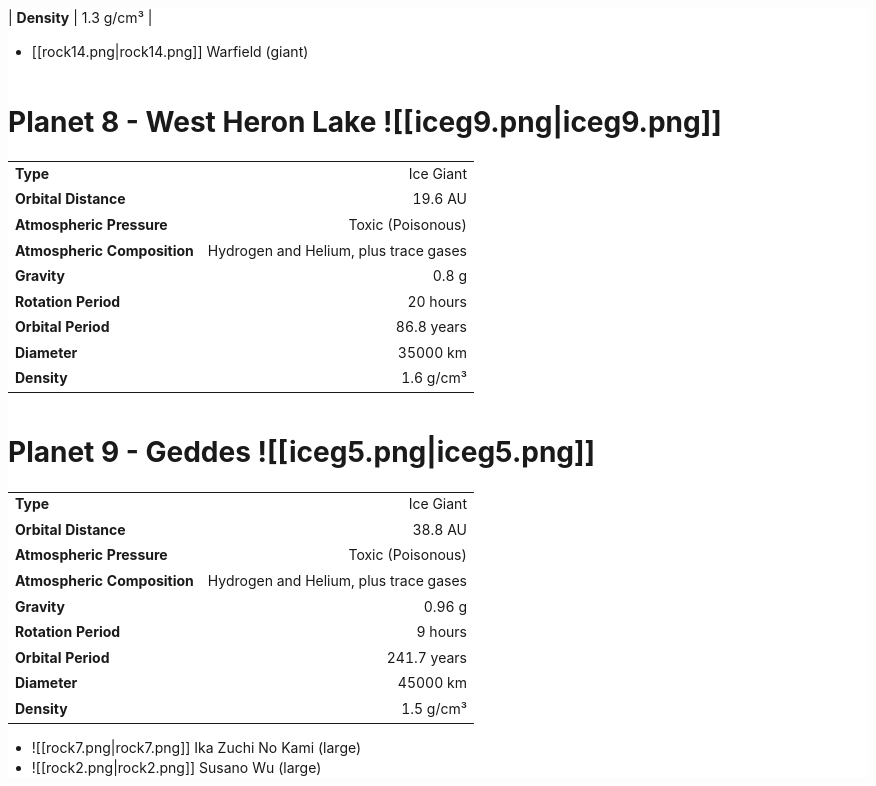 | **Density**                 |    1.3 g/cm³ |



- [[rock14.png\|rock14.png]] Warfield (giant)

# Planet 8 - West Heron Lake ![[iceg9.png\|iceg9.png]]
|                             |                           |
| --------------------------- | -------------------------:|
| **Type**                    |             Ice Giant |
| **Orbital Distance**        |   19.6 AU |
| **Atmospheric Pressure**    |       Toxic (Poisonous) |
| **Atmospheric Composition** |      Hydrogen and Helium, plus trace gases |
| **Gravity**                 |        0.8 g |
| **Rotation Period**         |  20 hours |
| **Orbital Period** | 86.8 years |
| **Diameter**                |      35000 km | 
| **Density**                 |    1.6 g/cm³ |





# Planet 9 - Geddes ![[iceg5.png\|iceg5.png]]
|                             |                           |
| --------------------------- | -------------------------:|
| **Type**                    |             Ice Giant |
| **Orbital Distance**        |   38.8 AU |
| **Atmospheric Pressure**    |       Toxic (Poisonous) |
| **Atmospheric Composition** |      Hydrogen and Helium, plus trace gases |
| **Gravity**                 |        0.96 g |
| **Rotation Period**         |  9 hours |
| **Orbital Period** | 241.7 years |
| **Diameter**                |      45000 km | 
| **Density**                 |    1.5 g/cm³ |



- ![[rock7.png\|rock7.png]] Ika Zuchi No Kami (large)
- ![[rock2.png\|rock2.png]] Susano Wu (large)
